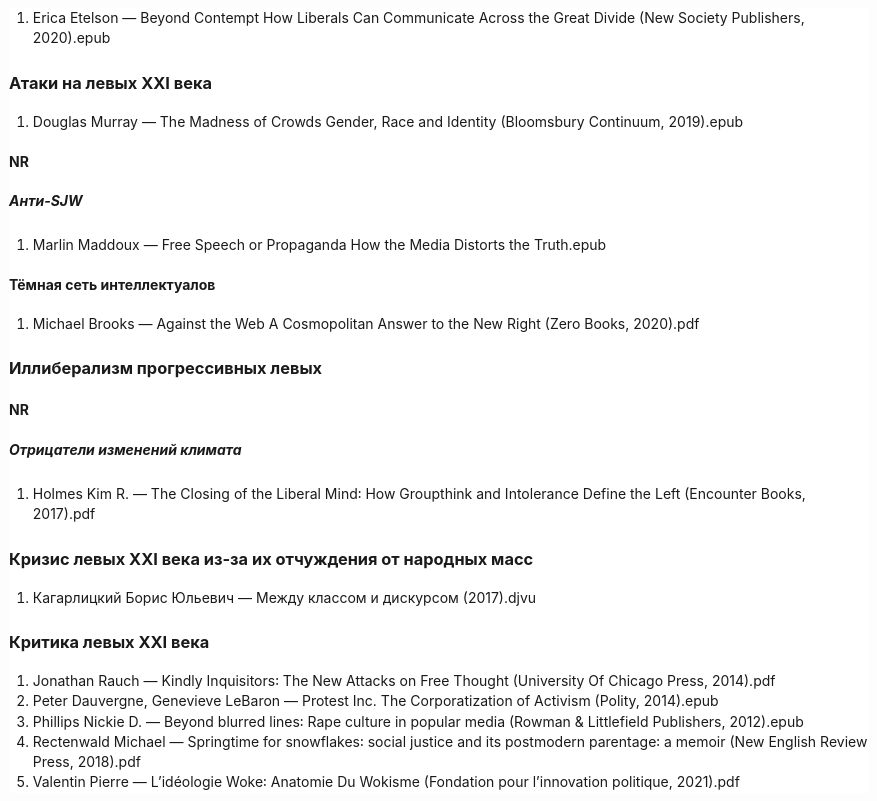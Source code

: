 1. Erica Etelson — Beyond Contempt How Liberals Can Communicate Across the Great Divide (New Society Publishers, 2020).epub

<a id="Атаки-на-левых-XXI-века"></a>
### Атаки на левых XXI века

1. Douglas Murray — The Madness of Crowds Gender, Race and Identity (Bloomsbury Continuum, 2019).epub

<a id="NR"></a>
#### NR

<a id="Анти-SJW"></a>
##### Анти-SJW

1. Marlin Maddoux — Free Speech or Propaganda How the Media Distorts the Truth.epub

<a id="Тёмная-сеть-интеллектуалов"></a>
#### Тёмная сеть интеллектуалов

1. Michael Brooks — Against the Web A Cosmopolitan Answer to the New Right (Zero Books, 2020).pdf

<a id="Иллиберализм-прогрессивных-левых"></a>
### Иллиберализм прогрессивных левых

<a id="NR-1"></a>
#### NR

<a id="Отрицатели-изменений-климата"></a>
##### Отрицатели изменений климата

1. Holmes Kim R. — The Closing of the Liberal Mind꞉ How Groupthink and Intolerance Define the Left (Encounter Books, 2017).pdf

<a id="Кризис-левых-XXI-века-из-за-их-отчуждения-от-народных-масс"></a>
### Кризис левых XXI века из-за их отчуждения от народных масс

1. Кагарлицкий Борис Юльевич — Между классом и дискурсом (2017).djvu

<a id="Критика-левых-XXI-века"></a>
### Критика левых XXI века

1. Jonathan Rauch — Kindly Inquisitors꞉ The New Attacks on Free Thought (University Of Chicago Press, 2014).pdf
1. Peter Dauvergne, Genevieve LeBaron — Protest Inc. The Corporatization of Activism (Polity, 2014).epub
1. Phillips Nickie D. — Beyond blurred lines꞉ Rape culture in popular media (Rowman & Littlefield Publishers, 2012).epub
1. Rectenwald Michael — Springtime for snowflakes꞉ social justice and its postmodern parentage꞉ a memoir (New English Review Press, 2018).pdf
1. Valentin Pierre — L’idéologie Woke꞉ Anatomie Du Wokisme (Fondation pour l’innovation politique, 2021).pdf
